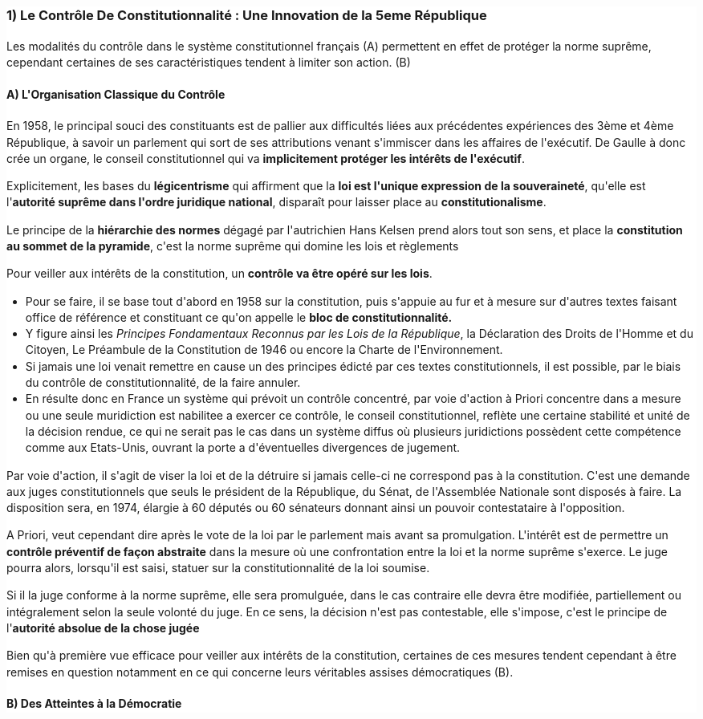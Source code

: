 ### 1) Le Contrôle De Constitutionnalité : Une Innovation de la 5eme République

Les modalités du contrôle dans le système constitutionnel français (A) permettent en effet de protéger la norme suprême, cependant certaines de ses caractéristiques tendent à limiter son action. (B)

#### A) L'Organisation Classique du Contrôle

En 1958, le principal souci des constituants est de pallier aux difficultés liées aux précédentes expériences des 3ème et 4ème République, à savoir un parlement qui sort de ses attributions venant s'immiscer dans les affaires de l'exécutif. De Gaulle à donc crée un organe, le conseil constitutionnel qui va **implicitement protéger les intérêts de l'exécutif**. 

Explicitement, les bases du **légicentrisme** qui affirment que la **loi est l'unique expression de la souveraineté**, qu'elle est l'**autorité suprême dans l'ordre juridique national**, disparaît pour laisser place au **constitutionalisme**. 

Le principe de la **hiérarchie des normes** dégagé par l'autrichien Hans Kelsen prend alors tout son sens, et place la **constitution au sommet de la pyramide**, c'est la norme suprême qui domine les lois et règlements

Pour veiller aux intérêts de la constitution, un **contrôle va être opéré sur les lois**.
- Pour se faire, il se base tout d'abord en 1958 sur la constitution, puis s'appuie au fur et à mesure sur d'autres textes faisant office de référence et constituant ce qu'on appelle le **bloc de constitutionnalité.** 
- Y figure ainsi les *Principes Fondamentaux Reconnus par les Lois de la République*, la Déclaration des Droits de l'Homme et du Citoyen, Le Préambule de la Constitution de 1946 ou encore la Charte de l'Environnement. 
- Si jamais une loi venait remettre en cause un des principes édicté par ces textes constitutionnels, il est possible, par le biais du contrôle de constitutionnalité, de la faire annuler. 
- En résulte donc en France un système qui prévoit un contrôle concentré, par voie d'action à Priori concentre dans a mesure ou une seule muridiction est nabilitee a exercer ce contrôle, le conseil constitutionnel, reflète une certaine stabilité et unité de la décision rendue, ce qui ne serait pas le cas dans un système diffus où plusieurs juridictions possèdent cette compétence comme aux Etats-Unis, ouvrant la porte a d'éventuelles divergences de jugement.

Par voie d'action, il s'agit de viser la loi et de la détruire si jamais celle-ci ne correspond pas à la constitution. C'est une demande aux juges constitutionnels que seuls le président de la République, du Sénat, de l'Assemblée Nationale sont disposés à faire. La disposition sera, en 1974, élargie à 60 députés ou 60 sénateurs donnant ainsi un pouvoir contestataire à l'opposition.

A Priori, veut cependant dire après le vote de la loi par le parlement mais avant sa promulgation. L'intérêt est de permettre un **contrôle préventif de façon abstraite** dans la mesure où une confrontation entre la loi et la norme suprême s'exerce. Le juge pourra alors, lorsqu'il est saisi, statuer sur la constitutionnalité de la loi soumise.

Si il la juge conforme à la norme suprême, elle sera promulguée, dans le cas contraire elle devra être modifiée, partiellement ou intégralement selon la seule volonté du juge. En ce sens, la décision n'est pas contestable, elle s'impose, c'est le principe de l'**autorité absolue de la chose jugée**

Bien qu'à première vue efficace pour veiller aux intérêts de la constitution, certaines de ces mesures tendent cependant à être remises en question notamment en ce qui concerne leurs véritables assises démocratiques (B).

#### B) Des Atteintes à la Démocratie
